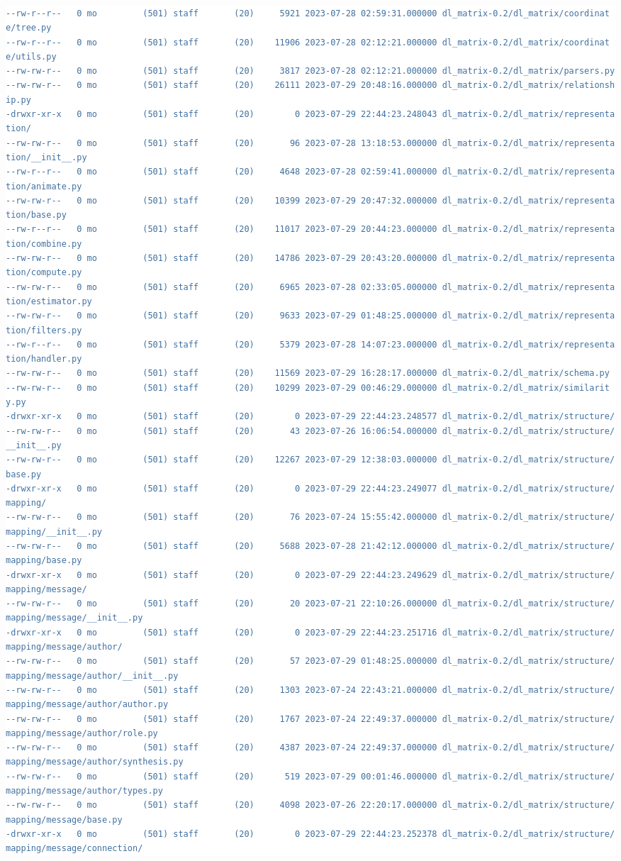 ```diff
--rw-r--r--   0 mo         (501) staff       (20)     5921 2023-07-28 02:59:31.000000 dl_matrix-0.2/dl_matrix/coordinate/tree.py
--rw-r--r--   0 mo         (501) staff       (20)    11906 2023-07-28 02:12:21.000000 dl_matrix-0.2/dl_matrix/coordinate/utils.py
--rw-rw-r--   0 mo         (501) staff       (20)     3817 2023-07-28 02:12:21.000000 dl_matrix-0.2/dl_matrix/parsers.py
--rw-rw-r--   0 mo         (501) staff       (20)    26111 2023-07-29 20:48:16.000000 dl_matrix-0.2/dl_matrix/relationship.py
-drwxr-xr-x   0 mo         (501) staff       (20)        0 2023-07-29 22:44:23.248043 dl_matrix-0.2/dl_matrix/representation/
--rw-rw-r--   0 mo         (501) staff       (20)       96 2023-07-28 13:18:53.000000 dl_matrix-0.2/dl_matrix/representation/__init__.py
--rw-r--r--   0 mo         (501) staff       (20)     4648 2023-07-28 02:59:41.000000 dl_matrix-0.2/dl_matrix/representation/animate.py
--rw-rw-r--   0 mo         (501) staff       (20)    10399 2023-07-29 20:47:32.000000 dl_matrix-0.2/dl_matrix/representation/base.py
--rw-r--r--   0 mo         (501) staff       (20)    11017 2023-07-29 20:44:23.000000 dl_matrix-0.2/dl_matrix/representation/combine.py
--rw-rw-r--   0 mo         (501) staff       (20)    14786 2023-07-29 20:43:20.000000 dl_matrix-0.2/dl_matrix/representation/compute.py
--rw-rw-r--   0 mo         (501) staff       (20)     6965 2023-07-28 02:33:05.000000 dl_matrix-0.2/dl_matrix/representation/estimator.py
--rw-rw-r--   0 mo         (501) staff       (20)     9633 2023-07-29 01:48:25.000000 dl_matrix-0.2/dl_matrix/representation/filters.py
--rw-r--r--   0 mo         (501) staff       (20)     5379 2023-07-28 14:07:23.000000 dl_matrix-0.2/dl_matrix/representation/handler.py
--rw-rw-r--   0 mo         (501) staff       (20)    11569 2023-07-29 16:28:17.000000 dl_matrix-0.2/dl_matrix/schema.py
--rw-rw-r--   0 mo         (501) staff       (20)    10299 2023-07-29 00:46:29.000000 dl_matrix-0.2/dl_matrix/similarity.py
-drwxr-xr-x   0 mo         (501) staff       (20)        0 2023-07-29 22:44:23.248577 dl_matrix-0.2/dl_matrix/structure/
--rw-rw-r--   0 mo         (501) staff       (20)       43 2023-07-26 16:06:54.000000 dl_matrix-0.2/dl_matrix/structure/__init__.py
--rw-rw-r--   0 mo         (501) staff       (20)    12267 2023-07-29 12:38:03.000000 dl_matrix-0.2/dl_matrix/structure/base.py
-drwxr-xr-x   0 mo         (501) staff       (20)        0 2023-07-29 22:44:23.249077 dl_matrix-0.2/dl_matrix/structure/mapping/
--rw-rw-r--   0 mo         (501) staff       (20)       76 2023-07-24 15:55:42.000000 dl_matrix-0.2/dl_matrix/structure/mapping/__init__.py
--rw-rw-r--   0 mo         (501) staff       (20)     5688 2023-07-28 21:42:12.000000 dl_matrix-0.2/dl_matrix/structure/mapping/base.py
-drwxr-xr-x   0 mo         (501) staff       (20)        0 2023-07-29 22:44:23.249629 dl_matrix-0.2/dl_matrix/structure/mapping/message/
--rw-rw-r--   0 mo         (501) staff       (20)       20 2023-07-21 22:10:26.000000 dl_matrix-0.2/dl_matrix/structure/mapping/message/__init__.py
-drwxr-xr-x   0 mo         (501) staff       (20)        0 2023-07-29 22:44:23.251716 dl_matrix-0.2/dl_matrix/structure/mapping/message/author/
--rw-rw-r--   0 mo         (501) staff       (20)       57 2023-07-29 01:48:25.000000 dl_matrix-0.2/dl_matrix/structure/mapping/message/author/__init__.py
--rw-rw-r--   0 mo         (501) staff       (20)     1303 2023-07-24 22:43:21.000000 dl_matrix-0.2/dl_matrix/structure/mapping/message/author/author.py
--rw-rw-r--   0 mo         (501) staff       (20)     1767 2023-07-24 22:49:37.000000 dl_matrix-0.2/dl_matrix/structure/mapping/message/author/role.py
--rw-rw-r--   0 mo         (501) staff       (20)     4387 2023-07-24 22:49:37.000000 dl_matrix-0.2/dl_matrix/structure/mapping/message/author/synthesis.py
--rw-rw-r--   0 mo         (501) staff       (20)      519 2023-07-29 00:01:46.000000 dl_matrix-0.2/dl_matrix/structure/mapping/message/author/types.py
--rw-rw-r--   0 mo         (501) staff       (20)     4098 2023-07-26 22:20:17.000000 dl_matrix-0.2/dl_matrix/structure/mapping/message/base.py
-drwxr-xr-x   0 mo         (501) staff       (20)        0 2023-07-29 22:44:23.252378 dl_matrix-0.2/dl_matrix/structure/mapping/message/connection/
```